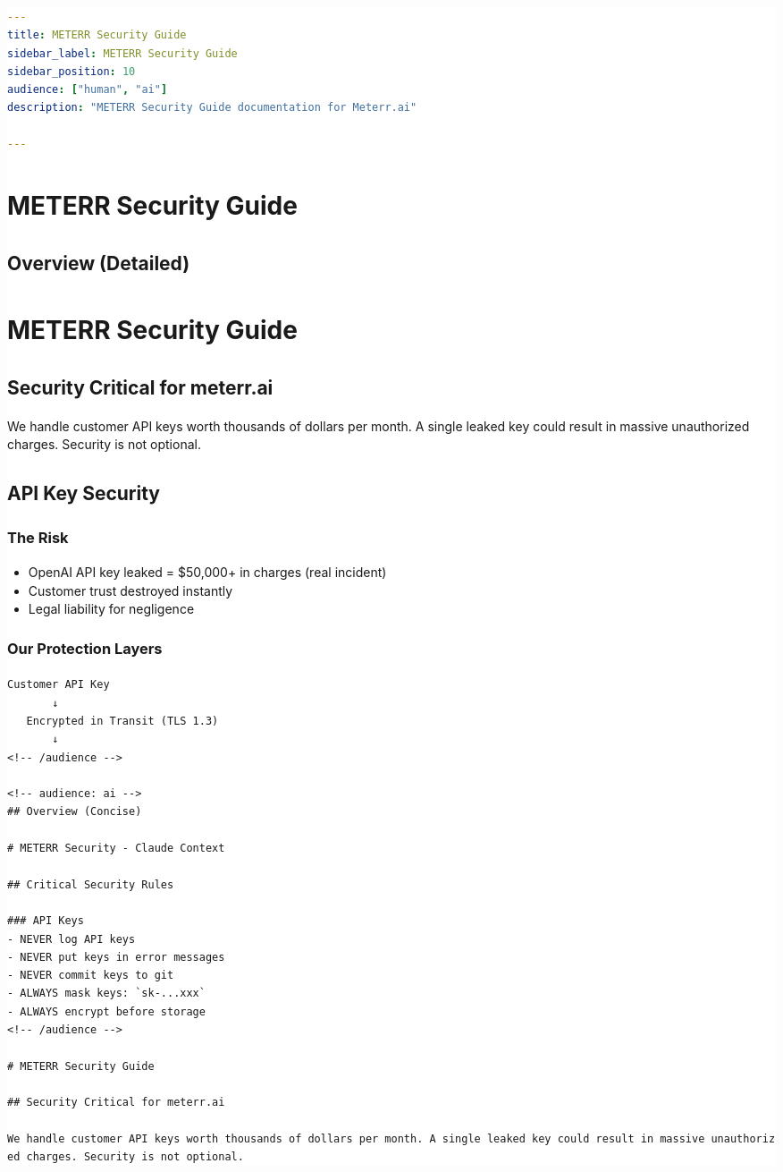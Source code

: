 ```yaml
---
title: METERR Security Guide
sidebar_label: METERR Security Guide
sidebar_position: 10
audience: ["human", "ai"]
description: "METERR Security Guide documentation for Meterr.ai"

---
```


# METERR Security Guide


## Overview (Detailed)

# METERR Security Guide

## Security Critical for meterr.ai

We handle customer API keys worth thousands of dollars per month. A single leaked key could result in massive unauthorized charges. Security is not optional.

## API Key Security

### The Risk
- OpenAI API key leaked = $50,000+ in charges (real incident)
- Customer trust destroyed instantly
- Legal liability for negligence

### Our Protection Layers

```
Customer API Key
       ↓
   Encrypted in Transit (TLS 1.3)
       ↓
<!-- /audience -->

<!-- audience: ai -->
## Overview (Concise)

# METERR Security - Claude Context

## Critical Security Rules

### API Keys
- NEVER log API keys
- NEVER put keys in error messages
- NEVER commit keys to git
- ALWAYS mask keys: `sk-...xxx`
- ALWAYS encrypt before storage
<!-- /audience -->

# METERR Security Guide

## Security Critical for meterr.ai

We handle customer API keys worth thousands of dollars per month. A single leaked key could result in massive unauthorized charges. Security is not optional.
```